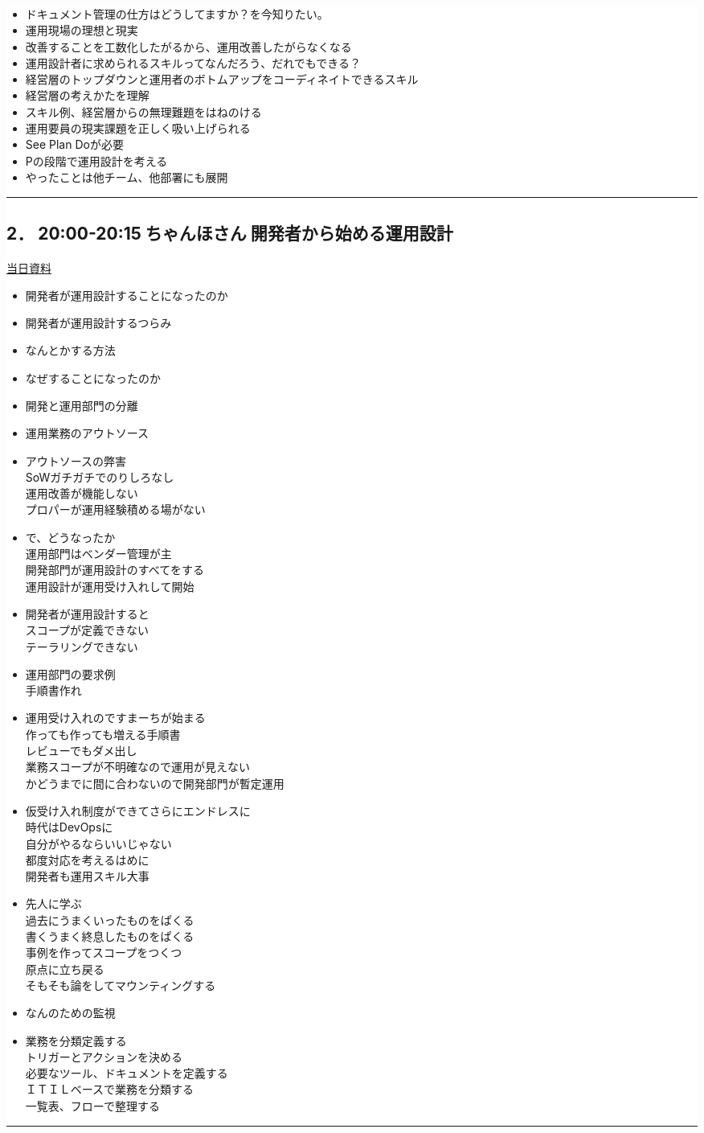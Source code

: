 * ドキュメント管理の仕方はどうしてますか？を今知りたい。  
* 運用現場の理想と現実  
* 改善することを工数化したがるから、運用改善したがらなくなる  
* 運用設計者に求められるスキルってなんだろう、だれでもできる？  
* 経営層のトップダウンと運用者のボトムアップをコーディネイトできるスキル  
* 経営層の考えかたを理解  
* スキル例、経営層からの無理難題をはねのける  
* 運用要員の現実課題を正しく吸い上げられる  
* See Plan Doが必要  
* Pの段階で運用設計を考える  
* やったことは他チーム、他部署にも展開  
  
---  
## 2． 20:00-20:15 	ちゃんほさん 	開発者から始める運用設計  
[当日資料](https://www.slideshare.net/ssuser8a43741/20190620ssmjp)  
* 開発者が運用設計することになったのか  
* 開発者が運用設計するつらみ  
* なんとかする方法  
  
* なぜすることになったのか  
* 開発と運用部門の分離  
* 運用業務のアウトソース  
* アウトソースの弊害  
    SoWガチガチでのりしろなし  
    運用改善が機能しない  
    プロパーが運用経験積める場がない  
* で、どうなったか  
    運用部門はベンダー管理が主  
    開発部門が運用設計のすべてをする  
    運用設計が運用受け入れして開始  
  
* 開発者が運用設計すると  
    スコープが定義できない  
    テーラリングできない  
  
* 運用部門の要求例  
    手順書作れ  
  
* 運用受け入れのですまーちが始まる  
    作っても作っても増える手順書  
    レビューでもダメ出し  
    業務スコープが不明確なので運用が見えない  
    かどうまでに間に合わないので開発部門が暫定運用  
* 仮受け入れ制度ができてさらにエンドレスに  
    時代はDevOpsに  
    自分がやるならいいじゃない  
    都度対応を考えるはめに  
    開発者も運用スキル大事  
* 先人に学ぶ  
    過去にうまくいったものをぱくる  
    書くうまく終息したものをぱくる  
    事例を作ってスコープをつくつ  
    原点に立ち戻る  
    そもそも論をしてマウンティングする  
* なんのための監視  
* 業務を分類定義する  
    トリガーとアクションを決める  
    必要なツール、ドキュメントを定義する  
    ＩＴＩＬベースで業務を分類する  
    一覧表、フローで整理する  
  
---    